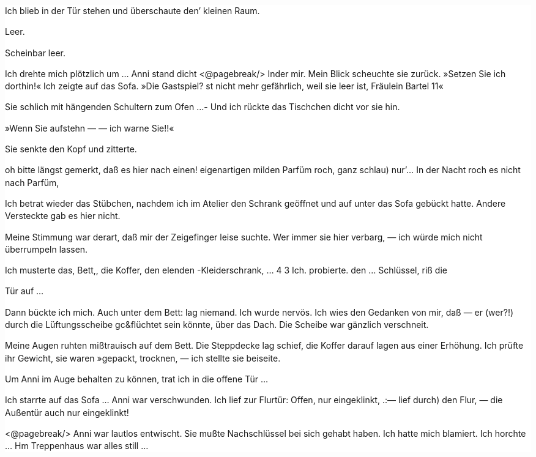 Ich blieb in der Tür stehen und überschaute den’
kleinen Raum.

Leer.

Scheinbar leer.

Ich drehte mich plötzlich um … Anni stand dicht
<@pagebreak/>
Inder mir. Mein Blick scheuchte sie zurück. »Setzen Sie
ich dorthin!« Ich zeigte auf das Sofa. »Die Gastspiel?
st nicht mehr gefährlich, weil sie leer ist, Fräulein
Bartel 11«

Sie schlich mit hängenden Schultern zum Ofen …-
Und ich rückte das Tischchen dicht vor sie hin.

»Wenn Sie aufstehn — — ich warne Sie!!«

Sie senkte den Kopf und zitterte.

oh bitte längst gemerkt, daß es hier nach einen!
eigenartigen milden Parfüm roch, ganz schlau) nur’…
In der Nacht roch es nicht nach Parfüm,

Ich betrat wieder das Stübchen, nachdem ich im
Atelier den Schrank geöffnet und auf unter das Sofa
gebückt hatte. Andere Versteckte gab es hier nicht.

Meine Stimmung war derart, daß mir der Zeigefinger
leise suchte. Wer immer sie hier verbarg, — ich
würde mich nicht überrumpeln lassen.

Ich musterte das, Bett,, die Koffer, den elenden
-Kleiderschrank, … 4 3 Ich. probierte. den … Schlüssel, riß die

Tür auf …

Dann bückte ich mich. Auch unter dem Bett: lag
niemand. Ich wurde nervös. Ich wies den Gedanken von
mir, daß — er (wer?!) durch die Lüftungsscheibe gc&flüchtet
sein könnte, über das Dach. Die Scheibe war
gänzlich verschneit.

Meine Augen ruhten mißtrauisch auf dem Bett. Die
Steppdecke lag schief, die Koffer darauf lagen aus einer
Erhöhung. Ich prüfte ihr Gewicht, sie waren »gepackt,
trocknen, — ich stellte sie beiseite.

Um Anni im Auge behalten zu können, trat ich in
die offene Tür …

Ich starrte auf das Sofa … Anni war verschwunden.
Ich lief zur Flurtür: Offen, nur eingeklinkt, .:— lief durch)
den Flur, — die Außentür auch nur eingeklinkt!

<@pagebreak/>
Anni war lautlos entwischt. Sie mußte Nachschlüssel
bei sich gehabt haben. Ich hatte mich blamiert. Ich
horchte … Hm Treppenhaus war alles still …
